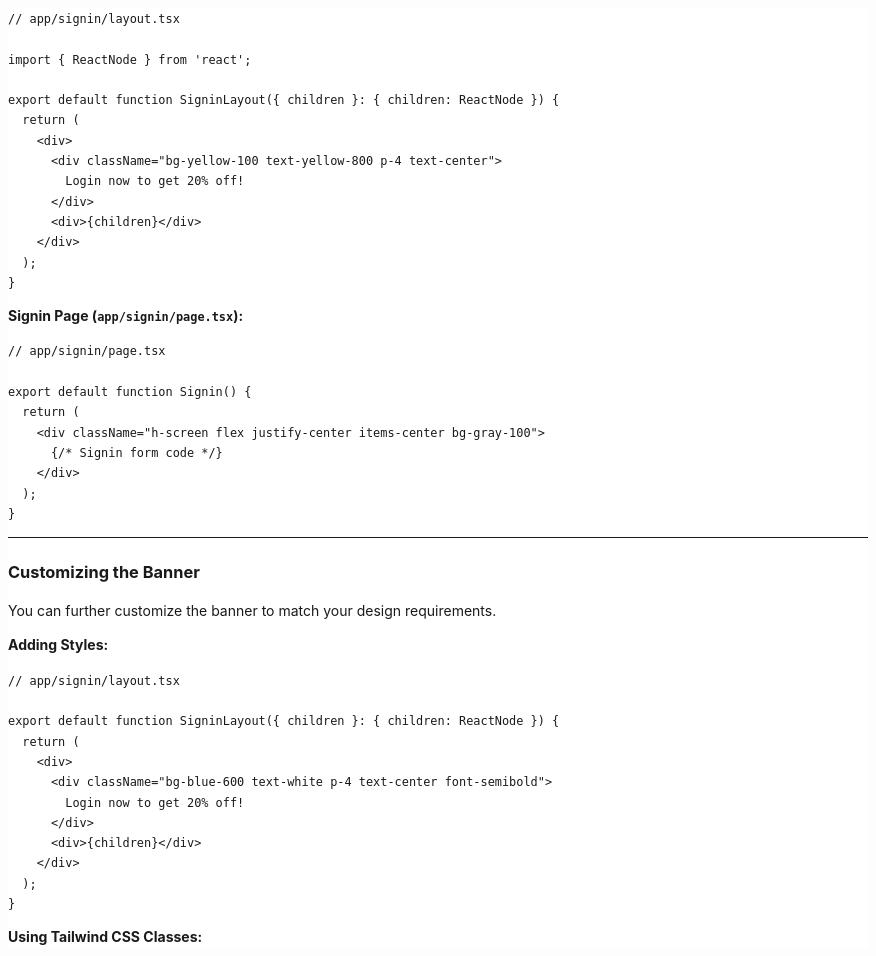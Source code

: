 ```tsx
// app/signin/layout.tsx

import { ReactNode } from 'react';

export default function SigninLayout({ children }: { children: ReactNode }) {
  return (
    <div>
      <div className="bg-yellow-100 text-yellow-800 p-4 text-center">
        Login now to get 20% off!
      </div>
      <div>{children}</div>
    </div>
  );
}
```

**Signin Page (`app/signin/page.tsx`):**

```tsx
// app/signin/page.tsx

export default function Signin() {
  return (
    <div className="h-screen flex justify-center items-center bg-gray-100">
      {/* Signin form code */}
    </div>
  );
}
```

---

### **Customizing the Banner**

You can further customize the banner to match your design requirements.

**Adding Styles:**

```tsx
// app/signin/layout.tsx

export default function SigninLayout({ children }: { children: ReactNode }) {
  return (
    <div>
      <div className="bg-blue-600 text-white p-4 text-center font-semibold">
        Login now to get 20% off!
      </div>
      <div>{children}</div>
    </div>
  );
}
```

**Using Tailwind CSS Classes:**
